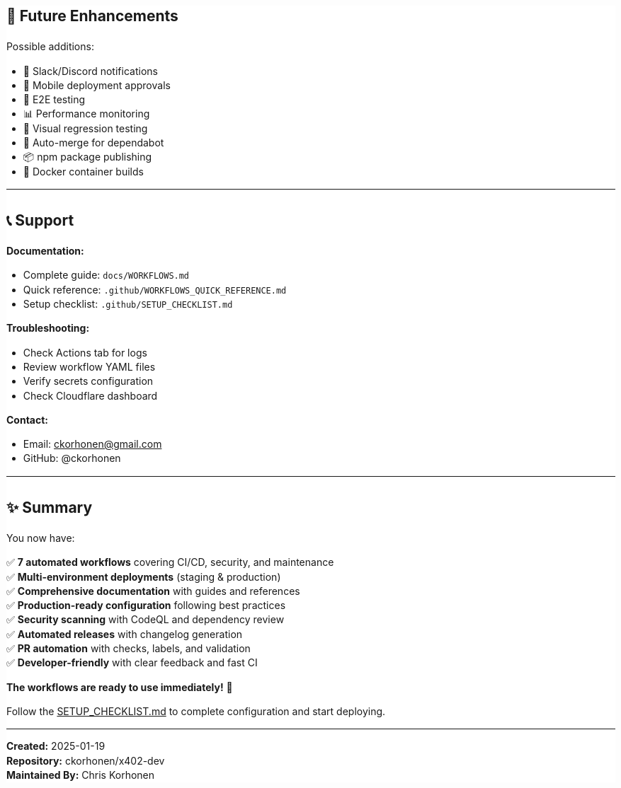 
## 🔮 Future Enhancements

Possible additions:

- 🔔 Slack/Discord notifications
- 📱 Mobile deployment approvals
- 🧪 E2E testing
- 📊 Performance monitoring
- 🎨 Visual regression testing
- 🤖 Auto-merge for dependabot
- 📦 npm package publishing
- 🐳 Docker container builds

---

## 📞 Support

**Documentation:**
- Complete guide: `docs/WORKFLOWS.md`
- Quick reference: `.github/WORKFLOWS_QUICK_REFERENCE.md`
- Setup checklist: `.github/SETUP_CHECKLIST.md`

**Troubleshooting:**
- Check Actions tab for logs
- Review workflow YAML files
- Verify secrets configuration
- Check Cloudflare dashboard

**Contact:**
- Email: ckorhonen@gmail.com
- GitHub: @ckorhonen

---

## ✨ Summary

You now have:

✅ **7 automated workflows** covering CI/CD, security, and maintenance  
✅ **Multi-environment deployments** (staging & production)  
✅ **Comprehensive documentation** with guides and references  
✅ **Production-ready configuration** following best practices  
✅ **Security scanning** with CodeQL and dependency review  
✅ **Automated releases** with changelog generation  
✅ **PR automation** with checks, labels, and validation  
✅ **Developer-friendly** with clear feedback and fast CI  

**The workflows are ready to use immediately!** 🚀

Follow the [SETUP_CHECKLIST.md](.github/SETUP_CHECKLIST.md) to complete configuration and start deploying.

---

**Created:** 2025-01-19  
**Repository:** ckorhonen/x402-dev  
**Maintained By:** Chris Korhonen
